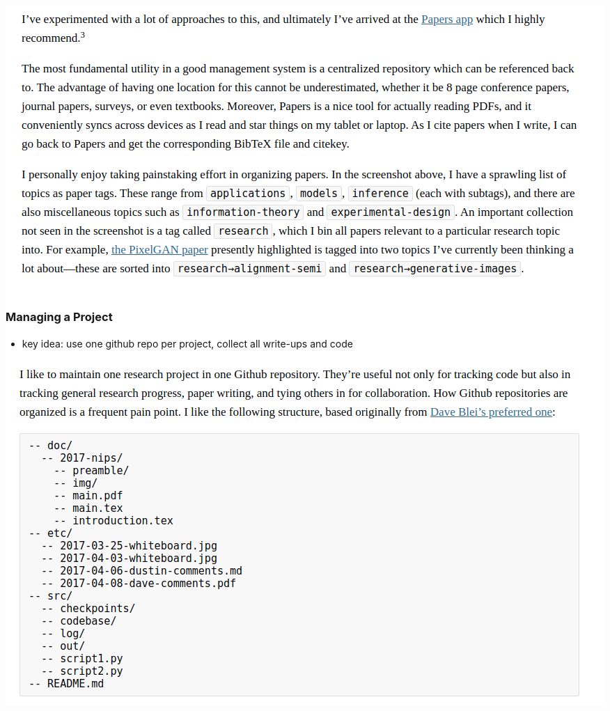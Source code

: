 ![Workflow%2065c64bd8929149918ee6c85a38fdcb5d/Untitled%201.png](Workflow%2065c64bd8929149918ee6c85a38fdcb5d/Untitled%201.png)

### Managing a Project

- key idea: use one github repo per project, collect all write-ups and code

![Workflow%2065c64bd8929149918ee6c85a38fdcb5d/Untitled%202.png](Workflow%2065c64bd8929149918ee6c85a38fdcb5d/Untitled%202.png)
